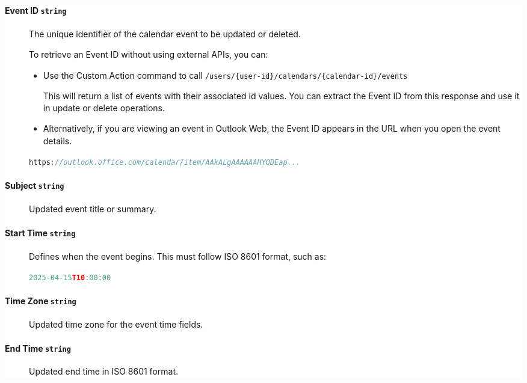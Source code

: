 </dd>

#### Event ID `string`

<dd>

The unique identifier of the calendar event to be updated or deleted.

To retrieve an Event ID without using external APIs, you can:

- Use the Custom Action command to call
`/users/{user-id}/calendars/{calendar-id}/events`

  This will return a list of events with their associated id values. You can extract the Event ID from this response and use it in update or delete operations.

- Alternatively, if you are viewing an event in Outlook Web, the Event ID appears in the URL when you open the event details.

<dd>

```js
https://outlook.office.com/calendar/item/AAkALgAAAAAAHYQDEap...
```
</dd>


</dd>

#### Subject `string`

<dd>

Updated event title or summary.

</dd>

#### Start Time `string`

<dd>

Defines when the event begins. This must follow ISO 8601 format, such as:

```js
2025-04-15T10:00:00
```

</dd>

#### Time Zone `string`

<dd>

Updated time zone for the event time fields.

</dd>

#### End Time `string`

<dd>

Updated end time in ISO 8601 format.
